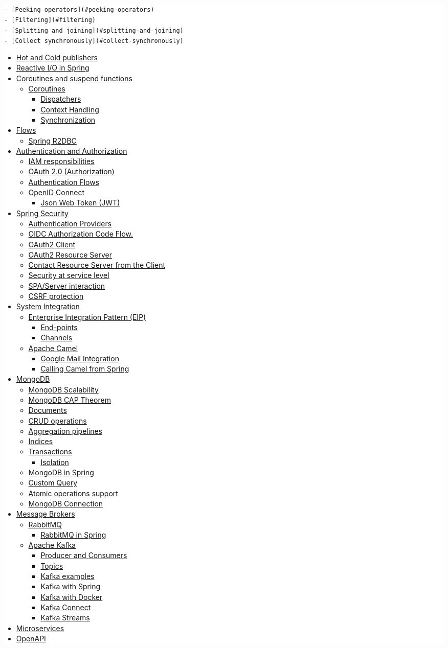     - [Peeking operators](#peeking-operators)
    - [Filtering](#filtering)
    - [Splitting and joining](#splitting-and-joining)
    - [Collect synchronously](#collect-synchronously)
  - [Hot and Cold publishers](#hot-and-cold-publishers)
  - [Reactive I/O in Spring](#reactive-io-in-spring)
- [Coroutines and suspend functions](#coroutines-and-suspend-functions)
  - [Coroutines](#coroutines)
    - [Dispatchers](#dispatchers)
    - [Context Handling](#context-handling)
    - [Synchronization](#synchronization)
- [Flows](#flows)
  - [Spring R2DBC](#spring-r2dbc)
- [Authentication and Authorization](#authentication-and-authorization)
  - [IAM responsibilities](#iam-responsibilities)
  - [OAuth 2.0 (Authorization)](#oauth-20-authorization)
  - [Authentication Flows](#authentication-flows)
  - [OpenID Connect](#openid-connect)
    - [Json Web Token (JWT)](#json-web-token-jwt)
- [Spring Security](#spring-security)
  - [Authentication Providers](#authentication-providers)
  - [OIDC Authorization Code Flow.](#oidc-authorization-code-flow)
  - [OAuth2 Client](#oauth2-client)
  - [OAuth2 Resource Server](#oauth2-resource-server)
  - [Contact Resource Server from the Client](#contact-resource-server-from-the-client)
  - [Security at service level](#security-at-service-level)
  - [SPA/Server interaction](#spaserver-interaction)
  - [CSRF protection](#csrf-protection)
- [System Integration](#system-integration)
  - [Enterprise Integration Pattern (EIP)](#enterprise-integration-pattern-eip)
    - [End-points](#end-points)
    - [Channels](#channels)
  - [Apache Camel](#apache-camel)
    - [Google Mail Integration](#google-mail-integration)
    - [Calling Camel from Spring](#calling-camel-from-spring)
- [MongoDB](#mongodb)
  - [MongoDB Scalability](#mongodb-scalability)
  - [MongoDB CAP Theorem](#mongodb-cap-theorem)
  - [Documents](#documents)
  - [CRUD operations](#crud-operations)
  - [Aggregation pipelines](#aggregation-pipelines)
  - [Indices](#indices)
  - [Transactions](#transactions)
    - [Isolation](#isolation)
  - [MongoDB in Spring](#mongodb-in-spring)
  - [Custom Query](#custom-query)
  - [Atomic operations support](#atomic-operations-support)
  - [MongoDB Connection](#mongodb-connection)
- [Message Brokers](#message-brokers)
  - [RabbitMQ](#rabbitmq)
    - [RabbitMQ in Spring](#rabbitmq-in-spring)
  - [Apache Kafka](#apache-kafka)
    - [Producer and Consumers](#producer-and-consumers)
    - [Topics](#topics)
    - [Kafka examples](#kafka-examples)
    - [Kafka with Spring](#kafka-with-spring)
    - [Kafka with Docker](#kafka-with-docker)
    - [Kafka Connect](#kafka-connect)
    - [Kafka Streams](#kafka-streams)
- [Microservices](#microservices)
- [OpenAPI](#openapi)
